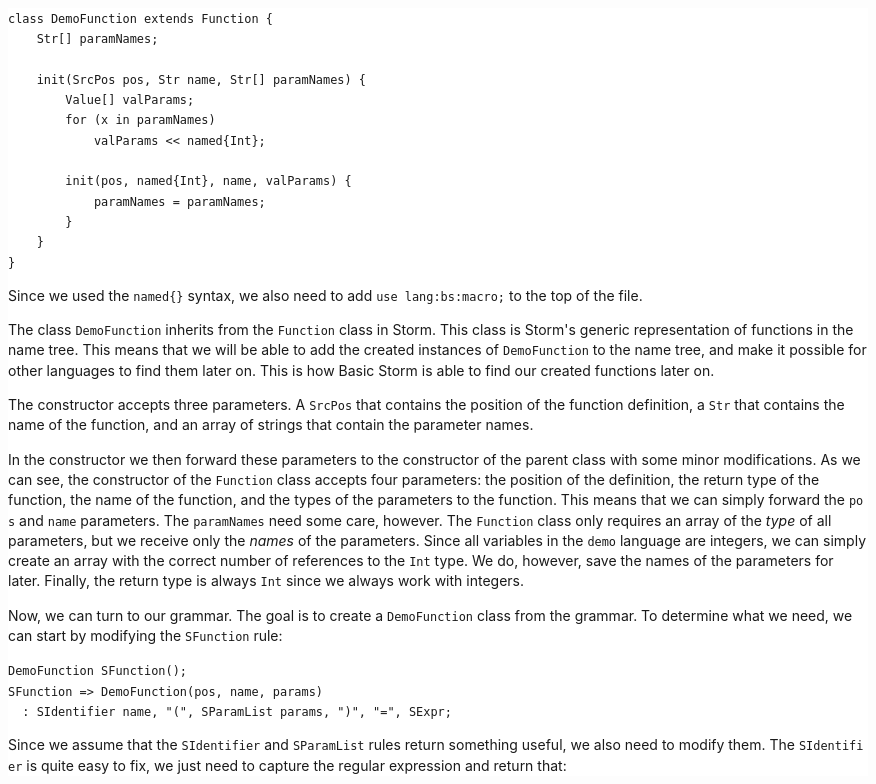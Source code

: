 ```bsclass:use=lang.bs.macro
class DemoFunction extends Function {
    Str[] paramNames;

    init(SrcPos pos, Str name, Str[] paramNames) {
        Value[] valParams;
        for (x in paramNames)
            valParams << named{Int};

        init(pos, named{Int}, name, valParams) {
            paramNames = paramNames;
        }
    }
}
```

Since we used the `named{}` syntax, we also need to add `use lang:bs:macro;` to the top of the file.

The class `DemoFunction` inherits from the `Function` class in Storm. This class is Storm's generic
representation of functions in the name tree. This means that we will be able to add the created
instances of `DemoFunction` to the name tree, and make it possible for other languages to find them
later on. This is how Basic Storm is able to find our created functions later on.

The constructor accepts three parameters. A `SrcPos` that contains the position of the function
definition, a `Str` that contains the name of the function, and an array of strings that contain the
parameter names.

In the constructor we then forward these parameters to the constructor of the parent class with some
minor modifications. As we can see, the constructor of the `Function` class accepts four parameters:
the position of the definition, the return type of the function, the name of the function, and the
types of the parameters to the function. This means that we can simply forward the `pos` and `name`
parameters. The `paramNames` need some care, however. The `Function` class only requires an array of
the *type* of all parameters, but we receive only the *names* of the parameters. Since all variables
in the `demo` language are integers, we can simply create an array with the correct number of
references to the `Int` type. We do, however, save the names of the parameters for later. Finally,
the return type is always `Int` since we always work with integers.

Now, we can turn to our grammar. The goal is to create a `DemoFunction` class from the grammar. To
determine what we need, we can start by modifying the `SFunction` rule:

```bnf
DemoFunction SFunction();
SFunction => DemoFunction(pos, name, params)
  : SIdentifier name, "(", SParamList params, ")", "=", SExpr;
```

Since we assume that the `SIdentifier` and `SParamList` rules return something useful, we also need
to modify them. The `SIdentifier` is quite easy to fix, we just need to capture the regular
expression and return that:

